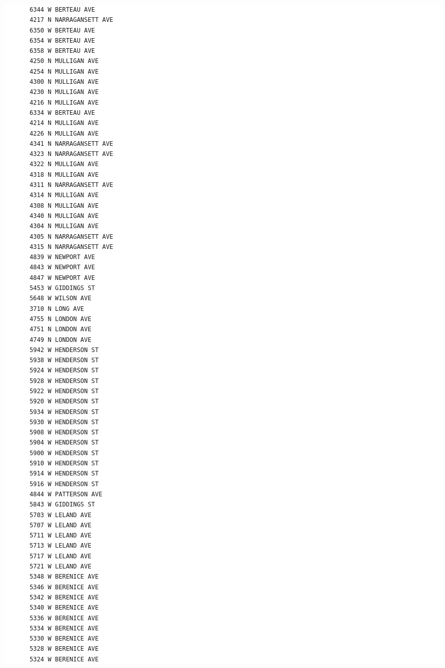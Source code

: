            6344 W BERTEAU AVE                                                      
           4217 N NARRAGANSETT AVE                                                      
           6350 W BERTEAU AVE                                                      
           6354 W BERTEAU AVE                                                      
           6358 W BERTEAU AVE                                                      
           4250 N MULLIGAN AVE                                                      
           4254 N MULLIGAN AVE                                                      
           4300 N MULLIGAN AVE                                                      
           4230 N MULLIGAN AVE                                                      
           4216 N MULLIGAN AVE                                                      
           6334 W BERTEAU AVE                                                      
           4214 N MULLIGAN AVE                                                      
           4226 N MULLIGAN AVE                                                      
           4341 N NARRAGANSETT AVE                                                      
           4323 N NARRAGANSETT AVE                                                      
           4322 N MULLIGAN AVE                                                      
           4318 N MULLIGAN AVE                                                      
           4311 N NARRAGANSETT AVE                                                      
           4314 N MULLIGAN AVE                                                      
           4308 N MULLIGAN AVE                                                      
           4340 N MULLIGAN AVE                                                      
           4304 N MULLIGAN AVE                                                      
           4305 N NARRAGANSETT AVE                                                      
           4315 N NARRAGANSETT AVE                                                      
           4839 W NEWPORT AVE                                                      
           4843 W NEWPORT AVE                                                      
           4847 W NEWPORT AVE                                                      
           5453 W GIDDINGS ST                                                      
           5648 W WILSON AVE                                                      
           3710 N LONG AVE                                                      
           4755 N LONDON AVE                                                      
           4751 N LONDON AVE                                                      
           4749 N LONDON AVE                                                      
           5942 W HENDERSON ST                                                      
           5938 W HENDERSON ST                                                      
           5924 W HENDERSON ST                                                      
           5928 W HENDERSON ST                                                      
           5922 W HENDERSON ST                                                      
           5920 W HENDERSON ST                                                      
           5934 W HENDERSON ST                                                      
           5930 W HENDERSON ST                                                      
           5908 W HENDERSON ST                                                      
           5904 W HENDERSON ST                                                      
           5900 W HENDERSON ST                                                      
           5910 W HENDERSON ST                                                      
           5914 W HENDERSON ST                                                      
           5916 W HENDERSON ST                                                      
           4844 W PATTERSON AVE                                                      
           5843 W GIDDINGS ST                                                      
           5703 W LELAND AVE                                                      
           5707 W LELAND AVE                                                      
           5711 W LELAND AVE                                                      
           5713 W LELAND AVE                                                      
           5717 W LELAND AVE                                                      
           5721 W LELAND AVE                                                      
           5348 W BERENICE AVE                                                      
           5346 W BERENICE AVE                                                      
           5342 W BERENICE AVE                                                      
           5340 W BERENICE AVE                                                      
           5336 W BERENICE AVE                                                      
           5334 W BERENICE AVE                                                      
           5330 W BERENICE AVE                                                      
           5328 W BERENICE AVE                                                      
           5324 W BERENICE AVE                                                      